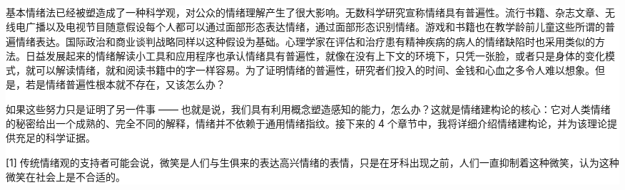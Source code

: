 基本情绪法已经被塑造成了一种科学观，对公众的情绪理解产生了很大影响。无数科学研究宣称情绪具有普遍性。流行书籍、杂志文章、无线电广播以及电视节目随意假设每个人都可以通过面部形态表达情绪，通过面部形态识别情绪。游戏和书籍也在教学龄前儿童这些所谓的普遍情绪表达。国际政治和商业谈判战略同样以这种假设为基础。心理学家在评估和治疗患有精神疾病的病人的情绪缺陷时也采用类似的方法。日益发展起来的情绪解读小工具和应用程序也承认情绪具有普遍性，就像在没有上下文的环境下，只凭一张脸，或者只是身体的变化模式，就可以解读情绪，就和阅读书籍中的字一样容易。为了证明情绪的普遍性，研究者们投入的时间、金钱和心血之多令人难以想象。但是，若是情绪普遍性根本就不存在，又该怎么办？

如果这些努力只是证明了另一件事 —— 也就是说，我们具有利用概念塑造感知的能力，怎么办？这就是情绪建构论的核心：它对人类情绪的秘密给出一个成熟的、完全不同的解释，情绪并不依赖于通用情绪指纹。接下来的 4 个章节中，我将详细介绍情绪建构论，并为该理论提供充足的科学证据。

[1] 传统情绪观的支持者可能会说，微笑是人们与生俱来的表达高兴情绪的表情，只是在牙科出现之前，人们一直抑制着这种微笑，认为这种微笑在社会上是不合适的。


